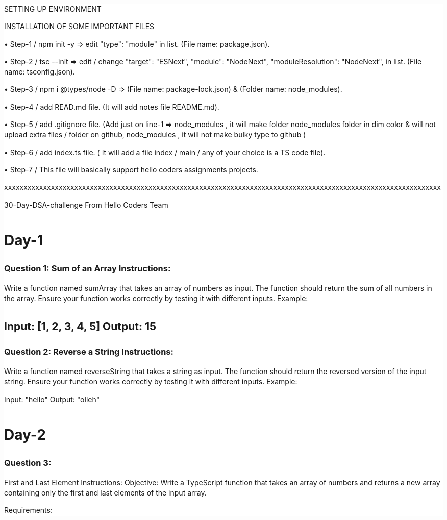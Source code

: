 SETTING UP ENVIRONMENT

INSTALLATION OF SOME IMPORTANT FILES

•	Step-1 / npm init -y => edit "type": "module" in list. (File name: package.json).

•	Step-2 / tsc --init => edit / change "target": "ESNext", "module": "NodeNext", "moduleResolution": "NodeNext", in list. (File name: tsconfig.json).

•	Step-3 / npm i @types/node -D => (File name: package-lock.json) & (Folder name: node_modules).

•	Step-4 / add READ.md file. (It will add notes file README.md).

•	Step-5 / add .gitignore file. (Add just on line-1 => node_modules , it will make folder node_modules folder in dim color & will not upload extra files / folder on github, node_modules , it will not make bulky type to github )

•	Step-6 / add index.ts file. ( It will add a file index / main / any of your choice is a TS code file).

•	Step-7 / This file will basically support hello coders assignments projects.

xxxxxxxxxxxxxxxxxxxxxxxxxxxxxxxxxxxxxxxxxxxxxxxxxxxxxxxxxxxxxxxxxxxxxxxxxxxxxxxxxxxxxxxxxxxxxxxxxxxxxxxxxxxxxxxx

30-Day-DSA-challenge From Hello Coders Team

# Day-1

### Question 1: Sum of an Array Instructions:

Write a function named sumArray that takes an array of numbers as input.
The function should return the sum of all numbers in the array.
Ensure your function works correctly by testing it with different inputs.
Example:

Input: [1, 2, 3, 4, 5]
Output: 15
--

### Question 2: Reverse a String Instructions:

Write a function named reverseString that takes a string as input. The function should return the reversed version of the input string. Ensure your function works correctly by testing it with different inputs. Example:

Input: "hello" Output: "olleh"

# Day-2

### Question 3:
 First and Last Element Instructions: Objective: Write a TypeScript function that takes an array of numbers and returns a new array containing only the first and last elements of the input array.

Requirements:
